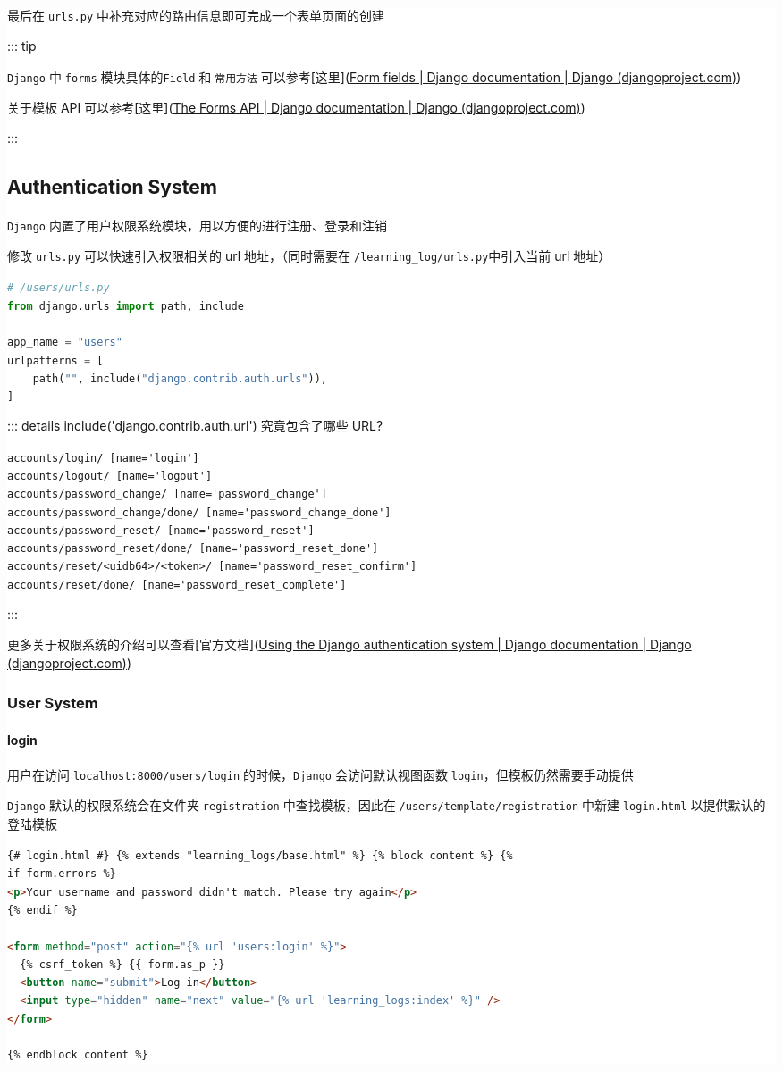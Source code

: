 最后在 `urls.py` 中补充对应的路由信息即可完成一个表单页面的创建

::: tip

`Django` 中 `forms` 模块具体的`Field` 和 `常用方法` 可以参考[这里]([Form fields | Django documentation | Django (djangoproject.com)](https://docs.djangoproject.com/en/4.2/ref/forms/fields/))

关于模板 API 可以参考[这里]([The Forms API | Django documentation | Django (djangoproject.com)](https://docs.djangoproject.com/en/4.2/ref/forms/api/))

:::

## Authentication System

`Django` 内置了用户权限系统模块，用以方便的进行注册、登录和注销

修改 `urls.py` 可以快速引入权限相关的 url 地址，（同时需要在 `/learning_log/urls.py`中引入当前 url 地址）

```python
# /users/urls.py
from django.urls import path, include

app_name = "users"
urlpatterns = [
    path("", include("django.contrib.auth.urls")),
]

```

::: details include('django.contrib.auth.url') 究竟包含了哪些 URL?

```
accounts/login/ [name='login']
accounts/logout/ [name='logout']
accounts/password_change/ [name='password_change']
accounts/password_change/done/ [name='password_change_done']
accounts/password_reset/ [name='password_reset']
accounts/password_reset/done/ [name='password_reset_done']
accounts/reset/<uidb64>/<token>/ [name='password_reset_confirm']
accounts/reset/done/ [name='password_reset_complete']
```

:::

更多关于权限系统的介绍可以查看[官方文档]([Using the Django authentication system | Django documentation | Django (djangoproject.com)](https://docs.djangoproject.com/en/4.2/topics/auth/default/))

### User System

#### login

用户在访问 `localhost:8000/users/login` 的时候，`Django` 会访问默认视图函数 `login`，但模板仍然需要手动提供

`Django` 默认的权限系统会在文件夹 `registration` 中查找模板，因此在 `/users/template/registration` 中新建 `login.html` 以提供默认的登陆模板

```html
{# login.html #} {% extends "learning_logs/base.html" %} {% block content %} {%
if form.errors %}
<p>Your username and password didn't match. Please try again</p>
{% endif %}

<form method="post" action="{% url 'users:login' %}">
  {% csrf_token %} {{ form.as_p }}
  <button name="submit">Log in</button>
  <input type="hidden" name="next" value="{% url 'learning_logs:index' %}" />
</form>

{% endblock content %}
```
